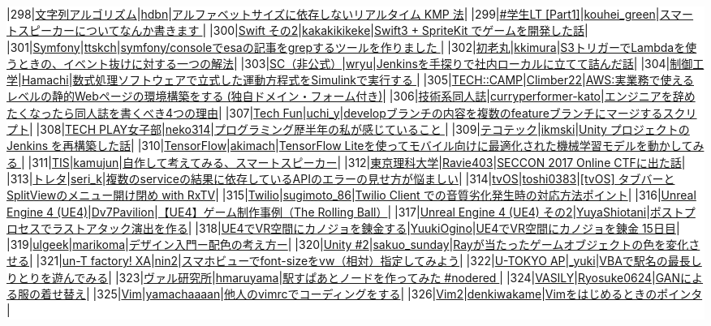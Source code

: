 |298|[文字列アルゴリズム](https://qiita.com/advent-calendar/2017/str)|[hdbn](https://qiita.com/hdbn)|[アルファベットサイズに依存しないリアルタイム KMP 法](https://qiita.com/hdbn/items/b3909ce29a46c5d0cb8c)|
|299|[#学生LT [Part1]](https://qiita.com/advent-calendar/2017/student-lt)|[kouhei_green](https://qiita.com/kouhei_green)|[スマートスピーカーについてなんか書きます ](https://www.slideshare.net/ssuser3ec76b/vui-83887028)|
|300|[Swift その2](https://qiita.com/advent-calendar/2017/swift2)|[kakakikikeke](https://qiita.com/kakakikikeke)|[Swift3 + SpriteKit でゲームを開発した話](https://qiita.com/kakakikikeke/items/e007ecd057f575b821e6)|
|301|[Symfony](https://qiita.com/advent-calendar/2017/symfony)|[ttskch](https://qiita.com/ttskch)|[symfony/consoleでesaの記事をgrepするツールを作りました ](http://tech.quartetcom.co.jp/2017/12/15/esa-cli-powered-by-symfony-console/)|
|302|[初老丸](https://qiita.com/advent-calendar/2017/syoroumaru)|[kkimura](https://qiita.com/kkimura)|[S3トリガーでLambdaを使うときの、イベント抜けに対する一つの解法](https://qiita.com/kkimura/items/92833436349d8fc5ad29)|
|303|[SC（非公式）](https://qiita.com/advent-calendar/2017/syscon)|[wryu](https://qiita.com/wryu)|[Jenkinsを手探りで社内ローカルに立てて詰んだ話](https://qiita.com/wryu/items/de3767f231e690fb4e7d)|
|304|[制御工学](https://qiita.com/advent-calendar/2017/system_control)|[Hamachi](https://qiita.com/Hamachi)|[数式処理ソフトウェアで立式した運動方程式をSimulinkで実行する ](https://hamachan-pon.blogspot.jp/2017/12/simulink.html)|
|305|[TECH::CAMP](https://qiita.com/advent-calendar/2017/tech-camp)|[Climber22](https://qiita.com/Climber22)|[AWS:実業務で使えるレベルの静的Webページの環境構築をする (独自ドメイン・フォーム付き)](https://qiita.com/Climber22/items/302864f29aa1761e3578)|
|306|[技術系同人誌](https://qiita.com/advent-calendar/2017/tech-fanbook)|[curryperformer-kato](https://qiita.com/curryperformer-kato)|[エンジニアを辞めたくなったら同人誌を書くべき4つの理由](https://qiita.com/curryperformer-kato/items/1296db886ca38c60d871)|
|307|[Tech Fun](https://qiita.com/advent-calendar/2017/techfun)|[uchi_y](https://qiita.com/uchi_y)|[developブランチの内容を複数のfeatureブランチにマージするスクリプト](https://qiita.com/uchi_y/items/320355bd6962ddca045a)|
|308|[TECH PLAY女子部](https://qiita.com/advent-calendar/2017/techplaygirls)|[neko314](https://qiita.com/neko314)|[プログラミング歴半年の私が感じていること ](http://neko314.hatenablog.com/entry/2017/12/15/234827)|
|309|[テコテック](https://qiita.com/advent-calendar/2017/tecotec)|[ikmski](https://qiita.com/ikmski)|[Unity プロジェクトの Jenkins を再構築した話](https://qiita.com/ikmski/items/4c7df9fce8bfa1bc367d)|
|310|[TensorFlow](https://qiita.com/advent-calendar/2017/tensorflow)|[akimach](https://qiita.com/akimach)|[TensorFlow Liteを使ってモバイル向けに最適化された機械学習モデルを動かしてみる ](http://blog.gclue.com/?p=836)|
|311|[TIS](https://qiita.com/advent-calendar/2017/tis)|[kamujun](https://qiita.com/kamujun)|[自作して考えてみる、スマートスピーカー](https://qiita.com/kamujun/items/0880d48ee5df63347fe3)|
|312|[東京理科大学](https://qiita.com/advent-calendar/2017/tokyo_university_of_science)|[Ravie403](https://qiita.com/Ravie403)|[SECCON 2017 Online CTFに出た話](https://qiita.com/Ravie403/items/f26b3f47f183399f93d3)|
|313|[トレタ](https://qiita.com/advent-calendar/2017/toreta)|[seri_k](https://qiita.com/seri_k)|[複数のserviceの結果に依存しているAPIのエラーの見せ方が悩ましい](https://qiita.com/seri_k/items/345cf8c2d7bb168fecbd)|
|314|[tvOS](https://qiita.com/advent-calendar/2017/tvos)|[toshi0383](https://qiita.com/toshi0383)|[[tvOS] タブバーとSplitViewのメニュー開け閉め with RxTV](https://qiita.com/toshi0383/items/90ea2d72fc6230ed4b24)|
|315|[Twilio](https://qiita.com/advent-calendar/2017/twilio)|[sugimoto_86](https://qiita.com/sugimoto_86)|[Twilio Client での音質劣化発生時の対応方法ポイント](https://qiita.com/sugimoto_86/items/c4a694e632b82dc6b6f9)|
|316|[Unreal Engine 4 (UE4)](https://qiita.com/advent-calendar/2017/ue4)|[Dv7Pavilion](https://qiita.com/Dv7Pavilion)|[【UE4】ゲーム制作事例（The Rolling Ball）](https://qiita.com/Dv7Pavilion/items/a2662e43121351d15bd3)|
|317|[Unreal Engine 4 (UE4) その2](https://qiita.com/advent-calendar/2017/ue4second)|[YuyaShiotani](https://qiita.com/YuyaShiotani)|[ポストプロセスでラストアタック演出を作る](https://qiita.com/YuyaShiotani/items/9a0b3125b7f8ae11b69a)|
|318|[UE4でVR空間にカノジョを錬金する](https://qiita.com/advent-calendar/2017/ue4vrgame-create)|[YuukiOgino](https://qiita.com/YuukiOgino)|[UE4でVR空間にカノジョを錬金 15日目](https://qiita.com/YuukiOgino/items/7f23580fcbe99cf2dee2)|
|319|[ulgeek](https://qiita.com/advent-calendar/2017/ulgeek)|[marikoma](https://qiita.com/marikoma)|[デザイン入門ー配色の考え方ー](https://qiita.com/marikoma/items/89d4b7f5d8f458dee0da)|
|320|[Unity #2](https://qiita.com/advent-calendar/2017/unity2)|[sakuo_sunday](https://qiita.com/sakuo_sunday)|[Rayが当たったゲームオブジェクトの色を変化させる](https://qiita.com/sakuo_sunday/items/5380bc5ba024b177ac75)|
|321|[un-T factory! XA](https://qiita.com/advent-calendar/2017/unt-xa)|[nin2](https://qiita.com/nin2)|[スマホビューでfont-sizeをvw（相対）指定してみよう](https://qiita.com/nin2/items/3ff4b40ca0ad0ead5f85)|
|322|[U-TOKYO AP](https://qiita.com/advent-calendar/2017/ut_ap)|[_yuki](https://qiita.com/_yuki)|[VBAで駅名の最長しりとりを遊んでみる](https://qiita.com/_yuki/items/14748982ff8ac5201b68)|
|323|[ヴァル研究所](https://qiita.com/advent-calendar/2017/val)|[hmaruyama](https://qiita.com/hmaruyama)|[駅すぱあとノードを作ってみた #nodered ](http://hiiiiiiihikaru.hatenadiary.com/entry/2017/12/15/000000)|
|324|[VASILY](https://qiita.com/advent-calendar/2017/vasily)|[Ryosuke0624](https://qiita.com/Ryosuke0624)|[GANによる服の着せ替え](https://qiita.com/Ryosuke0624/items/5024ee1b3dae5be2415e)|
|325|[Vim](https://qiita.com/advent-calendar/2017/vim)|[yamachaaaan](https://qiita.com/yamachaaaan)|[他人のvimrcでコーディングをする](https://qiita.com/yamachaaaan/items/b4ef91bbfcdd435a8564)|
|326|[Vim2](https://qiita.com/advent-calendar/2017/vim2)|[denkiwakame](https://qiita.com/denkiwakame)|[Vimをはじめるときのポインタ ](http://wakame.hatenablog.jp/entry/2017/12/15/004041)|
